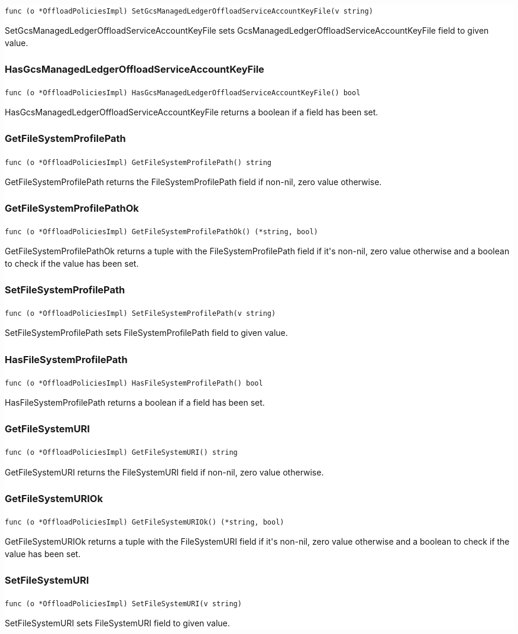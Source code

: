 `func (o *OffloadPoliciesImpl) SetGcsManagedLedgerOffloadServiceAccountKeyFile(v string)`

SetGcsManagedLedgerOffloadServiceAccountKeyFile sets GcsManagedLedgerOffloadServiceAccountKeyFile field to given value.

### HasGcsManagedLedgerOffloadServiceAccountKeyFile

`func (o *OffloadPoliciesImpl) HasGcsManagedLedgerOffloadServiceAccountKeyFile() bool`

HasGcsManagedLedgerOffloadServiceAccountKeyFile returns a boolean if a field has been set.

### GetFileSystemProfilePath

`func (o *OffloadPoliciesImpl) GetFileSystemProfilePath() string`

GetFileSystemProfilePath returns the FileSystemProfilePath field if non-nil, zero value otherwise.

### GetFileSystemProfilePathOk

`func (o *OffloadPoliciesImpl) GetFileSystemProfilePathOk() (*string, bool)`

GetFileSystemProfilePathOk returns a tuple with the FileSystemProfilePath field if it's non-nil, zero value otherwise
and a boolean to check if the value has been set.

### SetFileSystemProfilePath

`func (o *OffloadPoliciesImpl) SetFileSystemProfilePath(v string)`

SetFileSystemProfilePath sets FileSystemProfilePath field to given value.

### HasFileSystemProfilePath

`func (o *OffloadPoliciesImpl) HasFileSystemProfilePath() bool`

HasFileSystemProfilePath returns a boolean if a field has been set.

### GetFileSystemURI

`func (o *OffloadPoliciesImpl) GetFileSystemURI() string`

GetFileSystemURI returns the FileSystemURI field if non-nil, zero value otherwise.

### GetFileSystemURIOk

`func (o *OffloadPoliciesImpl) GetFileSystemURIOk() (*string, bool)`

GetFileSystemURIOk returns a tuple with the FileSystemURI field if it's non-nil, zero value otherwise
and a boolean to check if the value has been set.

### SetFileSystemURI

`func (o *OffloadPoliciesImpl) SetFileSystemURI(v string)`

SetFileSystemURI sets FileSystemURI field to given value.
